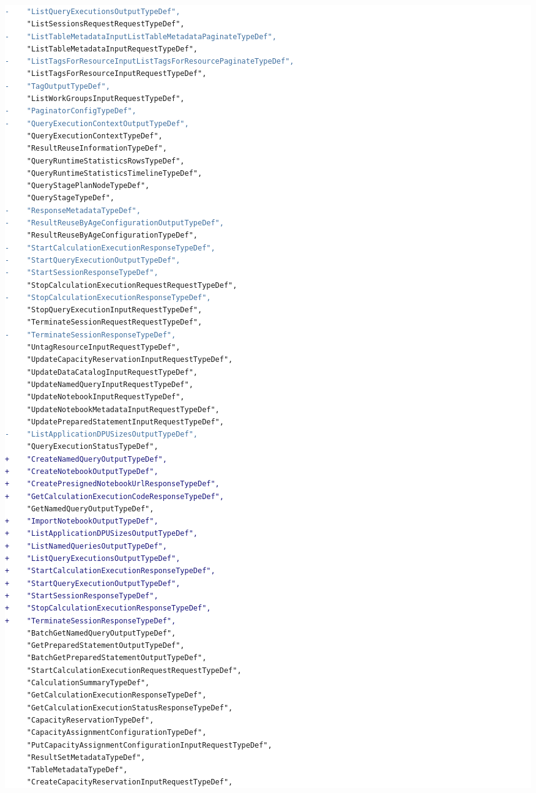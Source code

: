```diff
-    "ListQueryExecutionsOutputTypeDef",
     "ListSessionsRequestRequestTypeDef",
-    "ListTableMetadataInputListTableMetadataPaginateTypeDef",
     "ListTableMetadataInputRequestTypeDef",
-    "ListTagsForResourceInputListTagsForResourcePaginateTypeDef",
     "ListTagsForResourceInputRequestTypeDef",
-    "TagOutputTypeDef",
     "ListWorkGroupsInputRequestTypeDef",
-    "PaginatorConfigTypeDef",
-    "QueryExecutionContextOutputTypeDef",
     "QueryExecutionContextTypeDef",
     "ResultReuseInformationTypeDef",
     "QueryRuntimeStatisticsRowsTypeDef",
     "QueryRuntimeStatisticsTimelineTypeDef",
     "QueryStagePlanNodeTypeDef",
     "QueryStageTypeDef",
-    "ResponseMetadataTypeDef",
-    "ResultReuseByAgeConfigurationOutputTypeDef",
     "ResultReuseByAgeConfigurationTypeDef",
-    "StartCalculationExecutionResponseTypeDef",
-    "StartQueryExecutionOutputTypeDef",
-    "StartSessionResponseTypeDef",
     "StopCalculationExecutionRequestRequestTypeDef",
-    "StopCalculationExecutionResponseTypeDef",
     "StopQueryExecutionInputRequestTypeDef",
     "TerminateSessionRequestRequestTypeDef",
-    "TerminateSessionResponseTypeDef",
     "UntagResourceInputRequestTypeDef",
     "UpdateCapacityReservationInputRequestTypeDef",
     "UpdateDataCatalogInputRequestTypeDef",
     "UpdateNamedQueryInputRequestTypeDef",
     "UpdateNotebookInputRequestTypeDef",
     "UpdateNotebookMetadataInputRequestTypeDef",
     "UpdatePreparedStatementInputRequestTypeDef",
-    "ListApplicationDPUSizesOutputTypeDef",
     "QueryExecutionStatusTypeDef",
+    "CreateNamedQueryOutputTypeDef",
+    "CreateNotebookOutputTypeDef",
+    "CreatePresignedNotebookUrlResponseTypeDef",
+    "GetCalculationExecutionCodeResponseTypeDef",
     "GetNamedQueryOutputTypeDef",
+    "ImportNotebookOutputTypeDef",
+    "ListApplicationDPUSizesOutputTypeDef",
+    "ListNamedQueriesOutputTypeDef",
+    "ListQueryExecutionsOutputTypeDef",
+    "StartCalculationExecutionResponseTypeDef",
+    "StartQueryExecutionOutputTypeDef",
+    "StartSessionResponseTypeDef",
+    "StopCalculationExecutionResponseTypeDef",
+    "TerminateSessionResponseTypeDef",
     "BatchGetNamedQueryOutputTypeDef",
     "GetPreparedStatementOutputTypeDef",
     "BatchGetPreparedStatementOutputTypeDef",
     "StartCalculationExecutionRequestRequestTypeDef",
     "CalculationSummaryTypeDef",
     "GetCalculationExecutionResponseTypeDef",
     "GetCalculationExecutionStatusResponseTypeDef",
     "CapacityReservationTypeDef",
     "CapacityAssignmentConfigurationTypeDef",
     "PutCapacityAssignmentConfigurationInputRequestTypeDef",
     "ResultSetMetadataTypeDef",
     "TableMetadataTypeDef",
     "CreateCapacityReservationInputRequestTypeDef",
```